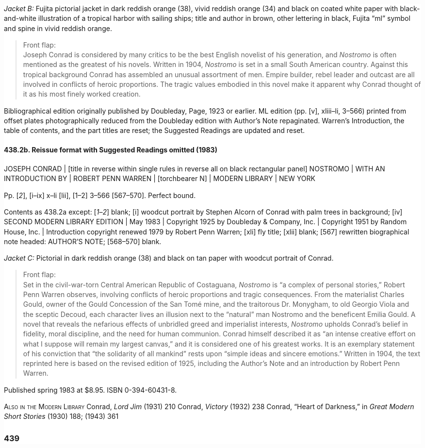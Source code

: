 *Jacket B:* Fujita pictorial jacket in dark reddish orange (38), vivid reddish orange (34) and black on coated white paper with black-and-white illustration of a tropical harbor with sailing ships; title and author in brown, other lettering in black, Fujita “ml” symbol and spine in vivid reddish orange. 

> Front flap:<br> Joseph Conrad is considered by many critics to be the best English novelist of his generation, and *Nostromo* is often mentioned as the greatest of his novels. Written in 1904, *Nostromo* is set in a small South American country. Against this tropical background Conrad has assembled an unusual assortment of men. Empire builder, rebel leader and outcast are all involved in conflicts of heroic proportions. The tragic values embodied in this novel make it apparent why Conrad thought of it as his most finely worked creation. 

Bibliographical edition originally published by Doubleday, Page, 1923 or earlier. ML edition (pp. [v], xliii–li, 3–566) printed from offset plates photographically reduced from the Doubleday edition with Author’s Note repaginated. Warren’s Introduction, the table of contents, and the part titles are reset; the Suggested Readings are updated and reset. 

#### 438.2b. Reissue format with Suggested Readings omitted (1983) 

JOSEPH CONRAD | [title in reverse within single rules in reverse all on black rectangular panel] NOSTROMO | WITH AN INTRODUCTION BY | ROBERT PENN WARREN | [torchbearer N] | MODERN LIBRARY | NEW YORK 

Pp. [*2*], [i–ix] x–li [lii], [1–2] 3–566 [567–570]. Perfect bound. 

Contents as 438.2a except: [*1*–*2*] blank; [i] woodcut portrait by Stephen Alcorn of Conrad with palm trees in background; [iv] SECOND MODERN LIBRARY EDITION | May 1983 | Copyright 1925 by Doubleday & Company, Inc. | Copyright 1951 by Random House, Inc. | Introduction copyright renewed 1979 by Robert Penn Warren; [xli] fly title; [xlii] blank; [567] rewritten biographical note headed: AUTHOR’S NOTE; [568–570] blank. 

*Jacket C:* Pictorial in dark reddish orange (38) and black on tan paper with woodcut portrait of Conrad. 

> Front flap:<br> Set in the civil-war-torn Central American Republic of Costaguana, *Nostromo* is “a complex of personal stories,” Robert Penn Warren observes, involving conflicts of heroic proportions and tragic consequences. From the materialist Charles Gould, owner of the Gould Concession of the San Tomé mine, and the traitorous Dr. Monygham, to old Georgio Viola and the sceptic Decoud, each character lives an illusion next to the “natural” man Nostromo and the beneficent Emilia Gould. A novel that reveals the nefarious effects of unbridled greed and imperialist interests, *Nostromo* upholds Conrad’s belief in fidelity, moral discipline, and the need for human communion. Conrad himself described it as “an intense creative effort on what I suppose will remain my largest canvas,” and it is considered one of his greatest works. It is an exemplary statement of his conviction that “the solidarity of all mankind” rests upon “simple ideas and sincere emotions.” 
> Written in 1904, the text reprinted here is based on the revised edition of 1925, including the Author’s Note and an introduction by Robert Penn Warren. 

Published spring 1983 at \$8.95. ISBN 0-394-60431-8. 

<span class="smallcaps">Also in the Modern Library</span> 
Conrad, *Lord Jim* (1931) 210 
Conrad, *Victory* (1932) 238 
Conrad, “Heart of Darkness,” in *Great Modern Short Stories* (1930) 188; (1943) 361 

### 439 

